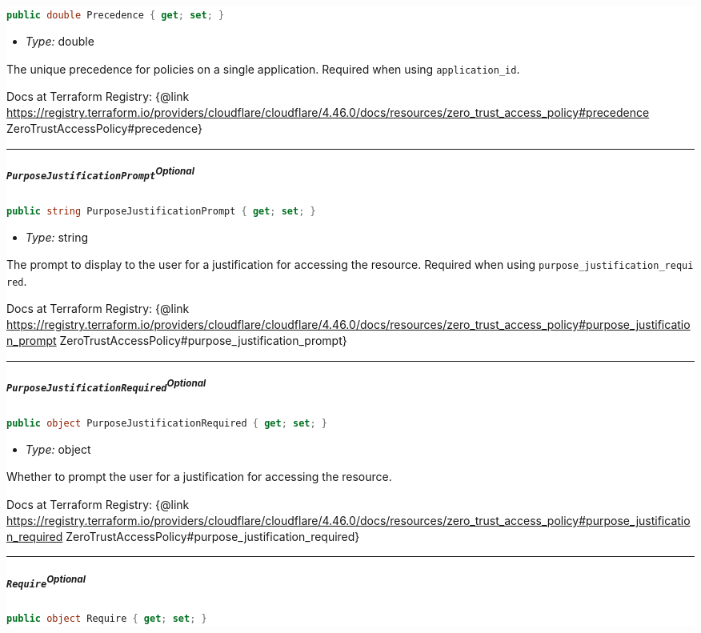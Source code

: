 ```csharp
public double Precedence { get; set; }
```

- *Type:* double

The unique precedence for policies on a single application. Required when using `application_id`.

Docs at Terraform Registry: {@link https://registry.terraform.io/providers/cloudflare/cloudflare/4.46.0/docs/resources/zero_trust_access_policy#precedence ZeroTrustAccessPolicy#precedence}

---

##### `PurposeJustificationPrompt`<sup>Optional</sup> <a name="PurposeJustificationPrompt" id="@cdktf/provider-cloudflare.zeroTrustAccessPolicy.ZeroTrustAccessPolicyConfig.property.purposeJustificationPrompt"></a>

```csharp
public string PurposeJustificationPrompt { get; set; }
```

- *Type:* string

The prompt to display to the user for a justification for accessing the resource. Required when using `purpose_justification_required`.

Docs at Terraform Registry: {@link https://registry.terraform.io/providers/cloudflare/cloudflare/4.46.0/docs/resources/zero_trust_access_policy#purpose_justification_prompt ZeroTrustAccessPolicy#purpose_justification_prompt}

---

##### `PurposeJustificationRequired`<sup>Optional</sup> <a name="PurposeJustificationRequired" id="@cdktf/provider-cloudflare.zeroTrustAccessPolicy.ZeroTrustAccessPolicyConfig.property.purposeJustificationRequired"></a>

```csharp
public object PurposeJustificationRequired { get; set; }
```

- *Type:* object

Whether to prompt the user for a justification for accessing the resource.

Docs at Terraform Registry: {@link https://registry.terraform.io/providers/cloudflare/cloudflare/4.46.0/docs/resources/zero_trust_access_policy#purpose_justification_required ZeroTrustAccessPolicy#purpose_justification_required}

---

##### `Require`<sup>Optional</sup> <a name="Require" id="@cdktf/provider-cloudflare.zeroTrustAccessPolicy.ZeroTrustAccessPolicyConfig.property.require"></a>

```csharp
public object Require { get; set; }
```
